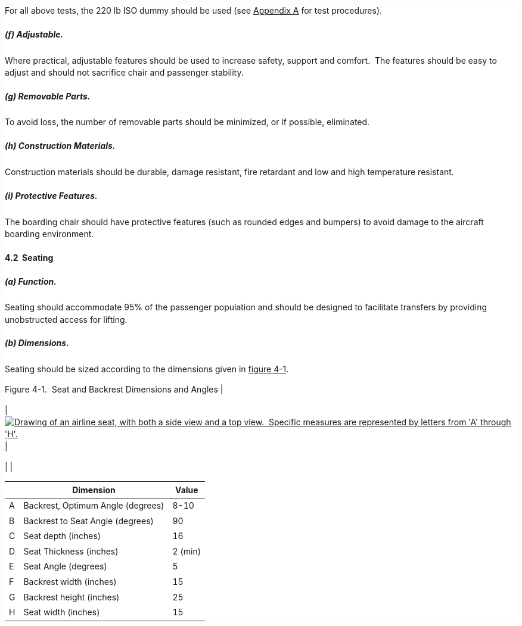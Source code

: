 For all above tests, the 220 lb ISO dummy should be used (see [Appendix A](https://www.access-board.gov/research/completed-research/guidelines-for-aircraft-boarding-chairs#apa) for test procedures).

##### (f) Adjustable.

Where practical, adjustable features should be used to increase safety, support and comfort.  The features should be easy to adjust and should not sacrifice chair and passenger stability.

##### (g) Removable Parts.

To avoid loss, the number of removable parts should be minimized, or if possible, eliminated.

##### (h) Construction Materials.

Construction materials should be durable, damage resistant, fire retardant and low and high temperature resistant.

##### (i) Protective Features.

The boarding chair should have protective features (such as rounded edges and bumpers) to avoid damage to the aircraft boarding environment.

#### 4.2  Seating

##### (a) Function.

Seating should accommodate 95% of the passenger population and should be designed to facilitate transfers by providing unobstructed access for lifting.

##### (b) Dimensions.

Seating should be sized according to the dimensions given in [figure 4-1](https://www.access-board.gov/research/completed-research/guidelines-for-aircraft-boarding-chairs#a3fig20).

Figure 4-1.  Seat and Backrest Dimensions and Angles
|

| [![Drawing of an airline seat, with both a side view and a top view.  Specific measures are represented by letters from 'A' through 'H'.](https://www.access-board.gov/images/research/abc/a3fig20a.gif)](https://www.access-board.gov/images/research/abc/a3fig20a.gif "full-size version of figure 4-1") |

 |
|

|   | Dimension | Value |
| --- | --- | --- |
| A | Backrest, Optimum Angle (degrees) | 8-10 |
| B | Backrest to Seat Angle (degrees) | 90 |
| C | Seat depth (inches) | 16 |
| D | Seat Thickness (inches) | 2 (min) |
| E | Seat Angle (degrees) | 5 |
| F | Backrest width (inches) | 15 |
| G | Backrest height (inches) | 25 |
| H | Seat width (inches) | 15 |
